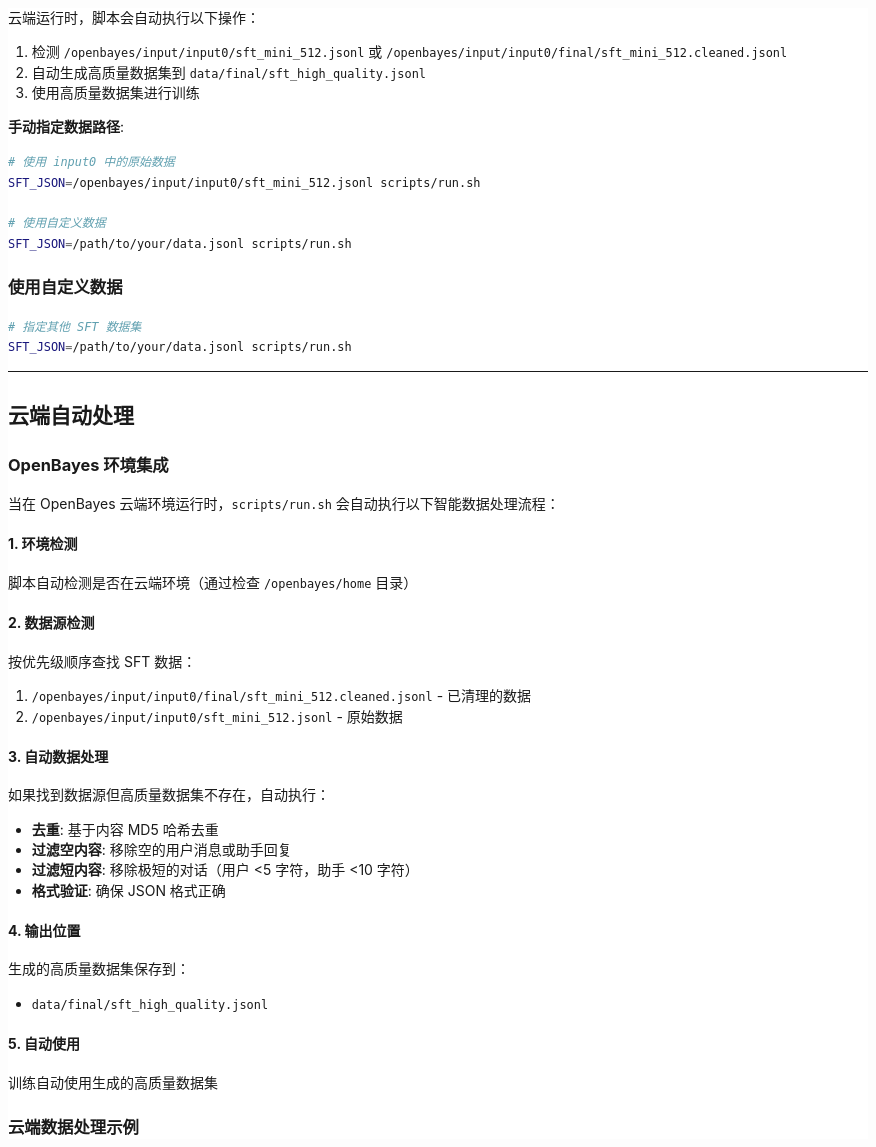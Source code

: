 云端运行时，脚本会自动执行以下操作：
1. 检测 `/openbayes/input/input0/sft_mini_512.jsonl` 或 `/openbayes/input/input0/final/sft_mini_512.cleaned.jsonl`
2. 自动生成高质量数据集到 `data/final/sft_high_quality.jsonl`
3. 使用高质量数据集进行训练

**手动指定数据路径**:
```bash
# 使用 input0 中的原始数据
SFT_JSON=/openbayes/input/input0/sft_mini_512.jsonl scripts/run.sh

# 使用自定义数据
SFT_JSON=/path/to/your/data.jsonl scripts/run.sh
```

### 使用自定义数据
```bash
# 指定其他 SFT 数据集
SFT_JSON=/path/to/your/data.jsonl scripts/run.sh
```

---

## 云端自动处理

### OpenBayes 环境集成

当在 OpenBayes 云端环境运行时，`scripts/run.sh` 会自动执行以下智能数据处理流程：

#### 1. 环境检测
脚本自动检测是否在云端环境（通过检查 `/openbayes/home` 目录）

#### 2. 数据源检测
按优先级顺序查找 SFT 数据：
1. `/openbayes/input/input0/final/sft_mini_512.cleaned.jsonl` - 已清理的数据
2. `/openbayes/input/input0/sft_mini_512.jsonl` - 原始数据

#### 3. 自动数据处理
如果找到数据源但高质量数据集不存在，自动执行：
- **去重**: 基于内容 MD5 哈希去重
- **过滤空内容**: 移除空的用户消息或助手回复
- **过滤短内容**: 移除极短的对话（用户 <5 字符，助手 <10 字符）
- **格式验证**: 确保 JSON 格式正确

#### 4. 输出位置
生成的高质量数据集保存到：
- `data/final/sft_high_quality.jsonl`

#### 5. 自动使用
训练自动使用生成的高质量数据集

### 云端数据处理示例

